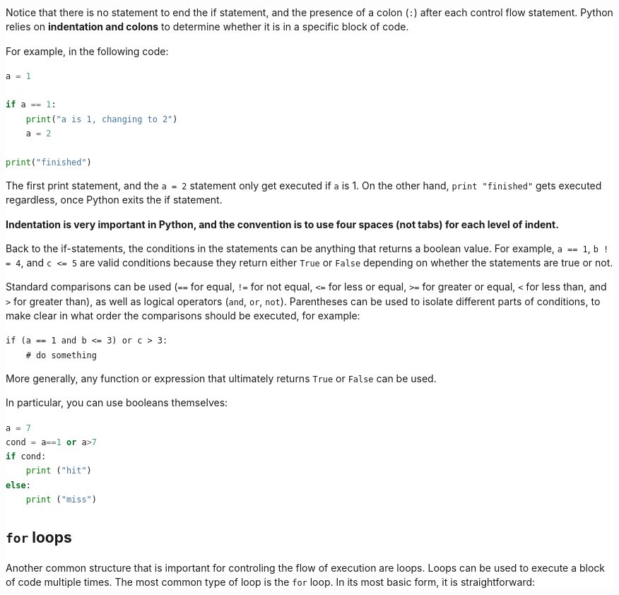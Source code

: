 Notice that there is no statement to end the if statement, and the
presence of a colon (``:``) after each control flow statement. Python relies
on **indentation and colons** to determine whether it is in a specific block of
code.

For example, in the following code:


```python
a = 1

if a == 1:
    print("a is 1, changing to 2")
    a = 2

print("finished")
```

The first print statement, and the ``a = 2`` statement only get executed if
``a`` is 1. On the other hand, ``print "finished"`` gets executed regardless,
once Python exits the if statement.

**Indentation is very important in Python, and the convention is to use four spaces (not tabs) for each level of indent.**

Back to the if-statements, the conditions in the statements can be anything that returns a boolean value. For example, ``a == 1``, ``b != 4``, and ``c <= 5`` are valid conditions because they return either ``True`` or ``False`` depending on whether the statements are true or not.

Standard comparisons can be used (``==`` for equal, ``!=`` for not equal, ``<=`` for less or equal, ``>=`` for greater or equal, ``<`` for less than, and ``>`` for greater than), as well as logical operators (``and``, ``or``, ``not``). Parentheses can be used to isolate different parts of conditions, to make clear in what order the comparisons should be executed, for example:

    if (a == 1 and b <= 3) or c > 3:
        # do something

More generally, any function or expression that ultimately returns ``True`` or ``False`` can be used.

In particular, you can use booleans themselves:


```python
a = 7
cond = a==1 or a>7
if cond:
    print ("hit")
else:
    print ("miss")
```

## ``for`` loops

Another common structure that is important for controling the flow of execution are loops. Loops can be used to execute a block of code multiple times. The most common type of loop is the ``for`` loop. In its most basic form, it
is straightforward:
